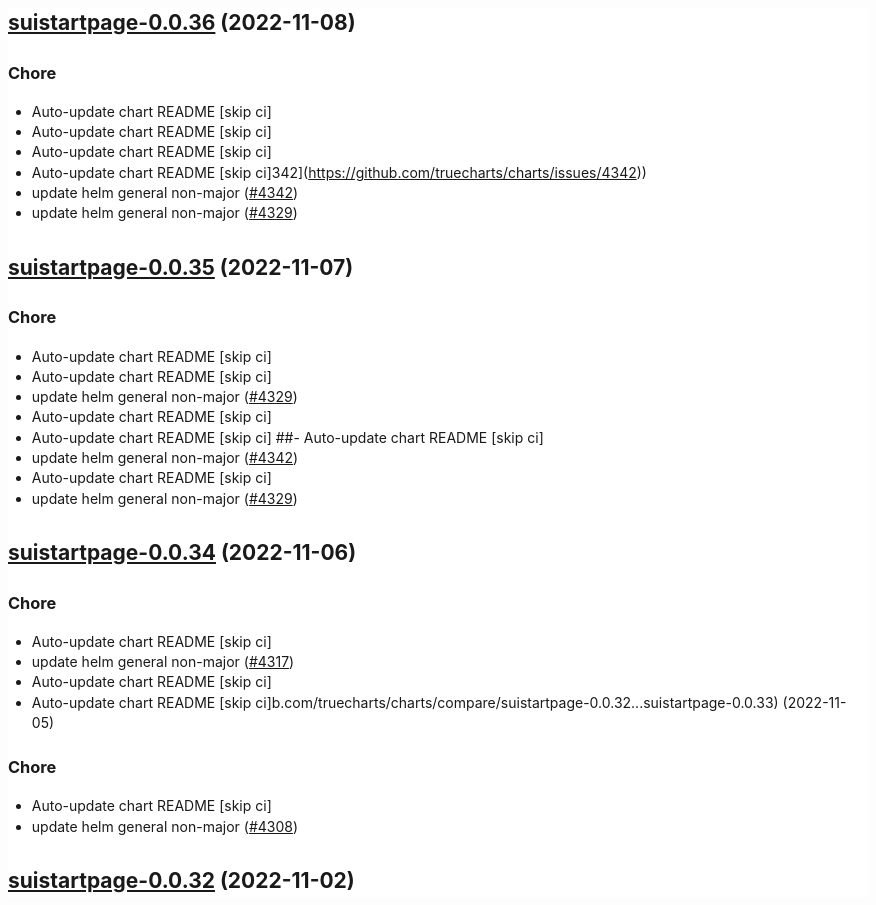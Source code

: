 ## [suistartpage-0.0.36](https://github.com/truecharts/charts/compare/suistartpage-0.0.34...suistartpage-0.0.36) (2022-11-08)

### Chore

- Auto-update chart README [skip ci]
- Auto-update chart README [skip ci]
- Auto-update chart README [skip ci]
- Auto-update chart README [skip ci]342](https://github.com/truecharts/charts/issues/4342))
- update helm general non-major ([#4342](https://github.com/truecharts/charts/issues/4342))
- update helm general non-major ([#4329](https://github.com/truecharts/charts/issues/4329))

## [suistartpage-0.0.35](https://github.com/truecharts/charts/compare/suistartpage-0.0.34...suistartpage-0.0.35) (2022-11-07)

### Chore

- Auto-update chart README [skip ci]
- Auto-update chart README [skip ci]
- update helm general non-major ([#4329](https://github.com/truecharts/charts/issues/4329))
- Auto-update chart README [skip ci]
- Auto-update chart README [skip ci]
  ##- Auto-update chart README [skip ci]
- update helm general non-major ([#4342](https://github.com/truecharts/charts/issues/4342))
- Auto-update chart README [skip ci]
- update helm general non-major ([#4329](https://github.com/truecharts/charts/issues/4329))

## [suistartpage-0.0.34](https://github.com/truecharts/charts/compare/suistartpage-0.0.33...suistartpage-0.0.34) (2022-11-06)

### Chore

- Auto-update chart README [skip ci]
- update helm general non-major ([#4317](https://github.com/truecharts/charts/issues/4317))
- Auto-update chart README [skip ci]
- Auto-update chart README [skip ci]b.com/truecharts/charts/compare/suistartpage-0.0.32...suistartpage-0.0.33) (2022-11-05)

### Chore

- Auto-update chart README [skip ci]
- update helm general non-major ([#4308](https://github.com/truecharts/charts/issues/4308))

## [suistartpage-0.0.32](https://github.com/truecharts/charts/compare/suistartpage-0.0.31...suistartpage-0.0.32) (2022-11-02)
